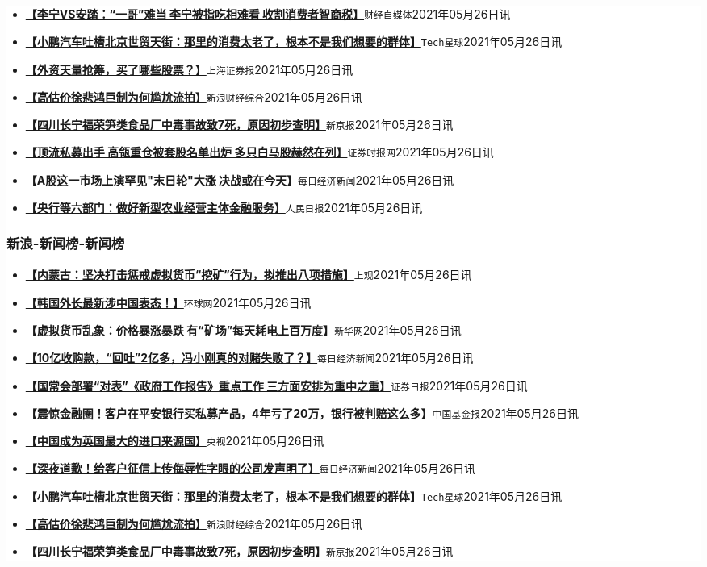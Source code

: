 - [**【李宁VS安踏：“一哥”难当 李宁被指吃相难看 收割消费者智商税】**](https://finance.sina.com.cn/stock/s/2021-05-26/doc-ikmxzfmm4685681.shtml)`财经自媒体`2021年05月26日讯 

- [**【小鹏汽车吐槽北京世贸天街：那里的消费太老了，根本不是我们想要的群体】**](https://finance.sina.com.cn/chanjing/gsnews/2021-05-26/doc-ikmxzfmm4686531.shtml)`Tech星球`2021年05月26日讯 

- [**【外资天量抢筹，买了哪些股票？】**](https://finance.sina.com.cn/wm/2021-05-26/doc-ikmyaawc7616883.shtml)`上海证券报`2021年05月26日讯 

- [**【高估价徐悲鸿巨制为何尴尬流拍】**](https://finance.sina.com.cn/chanjing/cyxw/2021-05-26/doc-ikmyaawc7510916.shtml)`新浪财经综合`2021年05月26日讯 

- [**【四川长宁福荣笋类食品厂中毒事故致7死，原因初步查明】**](https://finance.sina.com.cn/jjxw/2021-05-26/doc-ikmxzfmm4673787.shtml)`新京报`2021年05月26日讯 

- [**【顶流私募出手 高瓴重仓被套股名单出炉 多只白马股赫然在列】**](https://finance.sina.com.cn/stock/zqgd/2021-05-26/doc-ikmyaawc7613757.shtml)`证券时报网`2021年05月26日讯 

- [**【A股这一市场上演罕见"末日轮"大涨 决战或在今天】**](https://finance.sina.com.cn/roll/2021-05-26/doc-ikmxzfmm4674394.shtml)`每日经济新闻`2021年05月26日讯 

- [**【央行等六部门：做好新型农业经营主体金融服务】**](https://finance.sina.com.cn/roll/2021-05-26/doc-ikmxzfmm4663606.shtml)`人民日报`2021年05月26日讯 

### 新浪-新闻榜-新闻榜

- [**【内蒙古：坚决打击惩戒虚拟货币“挖矿”行为，拟推出八项措施】**](https://finance.sina.com.cn/jjxw/2021-05-26/doc-ikmxzfmm4668675.shtml)`上观`2021年05月26日讯 

- [**【韩国外长最新涉中国表态！】**](https://finance.sina.com.cn/world/gjcj/2021-05-26/doc-ikmxzfmm4686949.shtml)`环球网`2021年05月26日讯 

- [**【虚拟货币乱象：价格暴涨暴跌 有“矿场”每天耗电上百万度】**](https://finance.sina.com.cn/jjxw/2021-05-26/doc-ikmyaawc7528965.shtml)`新华网`2021年05月26日讯 

- [**【10亿收购款，“回吐”2亿多，冯小刚真的对赌失败了？】**](https://finance.sina.com.cn/roll/2021-05-26/doc-ikmyaawc7536069.shtml)`每日经济新闻`2021年05月26日讯 

- [**【国常会部署“对表”《政府工作报告》重点工作 三方面安排为重中之重】**](https://finance.sina.com.cn/roll/2021-05-26/doc-ikmyaawc7521961.shtml)`证券日报`2021年05月26日讯 

- [**【震惊金融圈！客户在平安银行买私募产品，4年亏了20万，银行被判赔这么多】**](https://finance.sina.com.cn/roll/2021-05-26/doc-ikmyaawc7508581.shtml)`中国基金报`2021年05月26日讯 

- [**【中国成为英国最大的进口来源国】**](https://finance.sina.com.cn/roll/2021-05-26/doc-ikmyaawc7518137.shtml)`央视`2021年05月26日讯 

- [**【深夜道歉！给客户征信上传侮辱性字眼的公司发声明了】**](https://finance.sina.com.cn/roll/2021-05-26/doc-ikmyaawc7541424.shtml)`每日经济新闻`2021年05月26日讯 

- [**【小鹏汽车吐槽北京世贸天街：那里的消费太老了，根本不是我们想要的群体】**](https://finance.sina.com.cn/chanjing/gsnews/2021-05-26/doc-ikmxzfmm4686531.shtml)`Tech星球`2021年05月26日讯 

- [**【高估价徐悲鸿巨制为何尴尬流拍】**](https://finance.sina.com.cn/chanjing/cyxw/2021-05-26/doc-ikmyaawc7510916.shtml)`新浪财经综合`2021年05月26日讯 

- [**【四川长宁福荣笋类食品厂中毒事故致7死，原因初步查明】**](https://finance.sina.com.cn/jjxw/2021-05-26/doc-ikmxzfmm4673787.shtml)`新京报`2021年05月26日讯 
